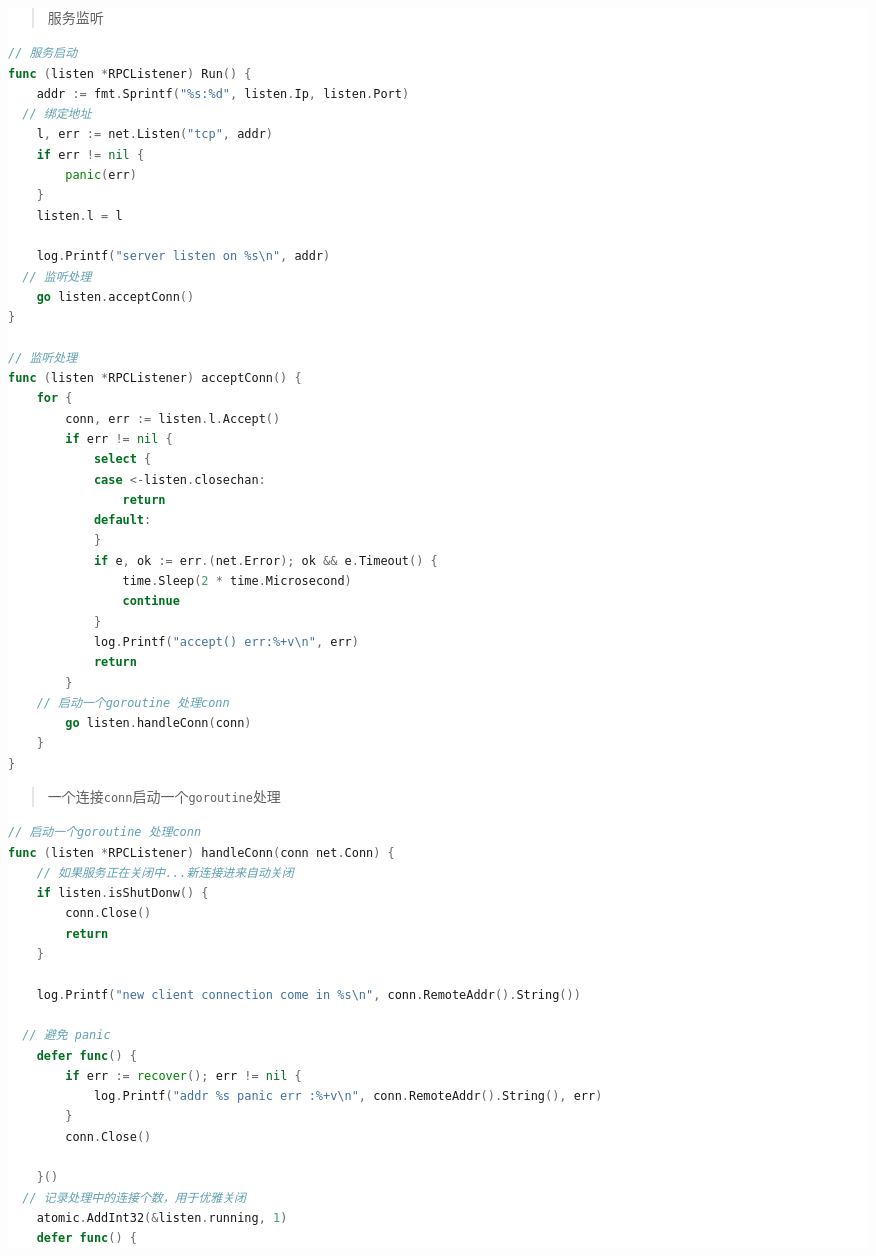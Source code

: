 > 服务监听

```go
// 服务启动
func (listen *RPCListener) Run() {
	addr := fmt.Sprintf("%s:%d", listen.Ip, listen.Port)
  // 绑定地址
	l, err := net.Listen("tcp", addr)
	if err != nil {
		panic(err)
	}
	listen.l = l

	log.Printf("server listen on %s\n", addr)
  // 监听处理
	go listen.acceptConn()
}

// 监听处理
func (listen *RPCListener) acceptConn() {
	for {
		conn, err := listen.l.Accept()
		if err != nil {
			select {
			case <-listen.closechan:
				return
			default:
			}
			if e, ok := err.(net.Error); ok && e.Timeout() {
				time.Sleep(2 * time.Microsecond)
				continue
			}
			log.Printf("accept() err:%+v\n", err)
			return
		}
    // 启动一个goroutine 处理conn
		go listen.handleConn(conn)
	}
}
```

> 一个连接`conn`启动一个`goroutine`处理

```go
// 启动一个goroutine 处理conn
func (listen *RPCListener) handleConn(conn net.Conn) {
	// 如果服务正在关闭中...新连接进来自动关闭
	if listen.isShutDonw() {
		conn.Close()
		return
	}

	log.Printf("new client connection come in %s\n", conn.RemoteAddr().String())
  
  // 避免 panic
	defer func() {
		if err := recover(); err != nil {
			log.Printf("addr %s panic err :%+v\n", conn.RemoteAddr().String(), err)
		}
		conn.Close()

	}()
  // 记录处理中的连接个数，用于优雅关闭
	atomic.AddInt32(&listen.running, 1)
	defer func() {
```